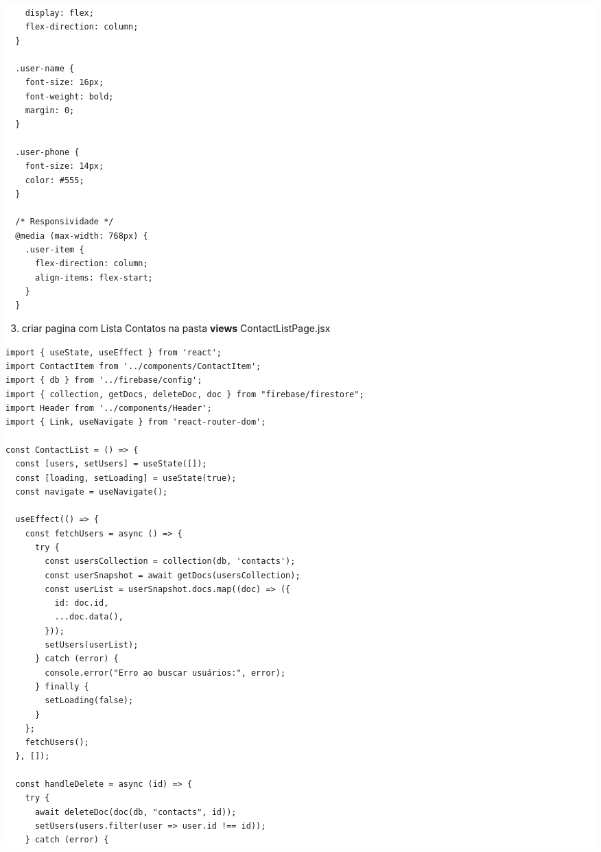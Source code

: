 ```
    display: flex;
    flex-direction: column;
  }
  
  .user-name {
    font-size: 16px;
    font-weight: bold;
    margin: 0;
  }
  
  .user-phone {
    font-size: 14px;
    color: #555;
  }
  
  /* Responsividade */
  @media (max-width: 768px) {
    .user-item {
      flex-direction: column;
      align-items: flex-start;
    }
  }
```
  


3. criar pagina com Lista Contatos na pasta **views**   ContactListPage.jsx 
```
import { useState, useEffect } from 'react';
import ContactItem from '../components/ContactItem';
import { db } from '../firebase/config';
import { collection, getDocs, deleteDoc, doc } from "firebase/firestore";
import Header from '../components/Header';
import { Link, useNavigate } from 'react-router-dom';

const ContactList = () => {
  const [users, setUsers] = useState([]);
  const [loading, setLoading] = useState(true);
  const navigate = useNavigate();

  useEffect(() => {
    const fetchUsers = async () => {
      try {
        const usersCollection = collection(db, 'contacts');
        const userSnapshot = await getDocs(usersCollection);
        const userList = userSnapshot.docs.map((doc) => ({
          id: doc.id,
          ...doc.data(),
        }));
        setUsers(userList);
      } catch (error) {
        console.error("Erro ao buscar usuários:", error);
      } finally {
        setLoading(false);
      }
    };
    fetchUsers();
  }, []);

  const handleDelete = async (id) => {
    try {
      await deleteDoc(doc(db, "contacts", id));
      setUsers(users.filter(user => user.id !== id));
    } catch (error) {
```